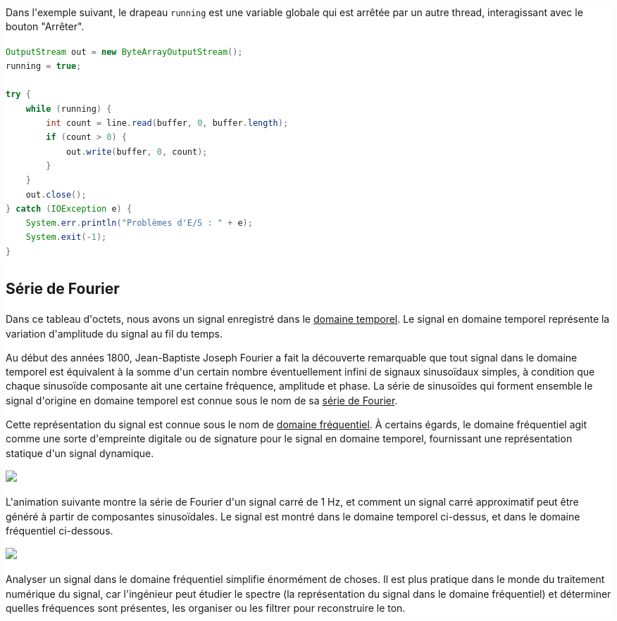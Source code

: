 Dans l'exemple suivant, le drapeau `running` est une variable globale qui est
arrêtée par un autre thread, interagissant avec le bouton "Arrêter".

```java
OutputStream out = new ByteArrayOutputStream();
running = true;

try {
    while (running) {
        int count = line.read(buffer, 0, buffer.length);
        if (count > 0) {
            out.write(buffer, 0, count);
        }
    }
    out.close();
} catch (IOException e) {
    System.err.println("Problèmes d'E/S : " + e);
    System.exit(-1);
}
```

## Série de Fourier

Dans ce tableau d'octets, nous avons un signal enregistré dans le
[domaine temporel](https://fr.wikipedia.org/wiki/Domaine_temporel). Le signal en
domaine temporel représente la variation d'amplitude du signal au fil du temps.

Au début des années 1800, Jean-Baptiste Joseph Fourier a fait la découverte
remarquable que tout signal dans le domaine temporel est équivalent à la somme
d'un certain nombre éventuellement infini de signaux sinusoïdaux simples, à
condition que chaque sinusoïde composante ait une certaine fréquence, amplitude
et phase. La série de sinusoïdes qui forment ensemble le signal d'origine en
domaine temporel est connue sous le nom de sa
[série de Fourier](https://fr.wikipedia.org/wiki/S%C3%A9rie_de_Fourier).

Cette représentation du signal est connue sous le nom de
[domaine fréquentiel](https://fr.wikipedia.org/wiki/Domaine_fr%C3%A9quentiel). À
certains égards, le domaine fréquentiel agit comme une sorte d'empreinte
digitale ou de signature pour le signal en domaine temporel, fournissant une
représentation statique d'un signal dynamique.

![](https://images.prismic.io/syntia/a2da5b0a-5911-4ad1-9a9a-8f1e9e3501dd_images.png?auto=compress,format)

L'animation suivante montre la série de Fourier d'un signal carré de 1 Hz, et
comment un signal carré approximatif peut être généré à partir de composantes
sinusoïdales. Le signal est montré dans le domaine temporel ci-dessus, et dans
le domaine fréquentiel ci-dessous.

![](https://upload.wikimedia.org/wikipedia/commons/a/af/Fourier_synthesis_square_wave_animated.gif?20100816165940)

Analyser un signal dans le domaine fréquentiel simplifie énormément de choses.
Il est plus pratique dans le monde du traitement numérique du signal, car
l'ingénieur peut étudier le spectre (la représentation du signal dans le domaine
fréquentiel) et déterminer quelles fréquences sont présentes, les organiser ou
les filtrer pour reconstruire le ton.
